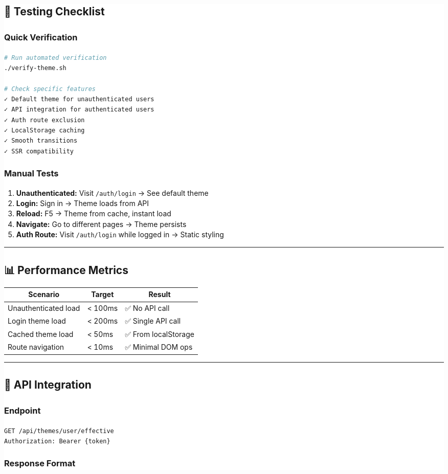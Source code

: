 ## 🧪 Testing Checklist

### Quick Verification

```bash
# Run automated verification
./verify-theme.sh

# Check specific features
✓ Default theme for unauthenticated users
✓ API integration for authenticated users
✓ Auth route exclusion
✓ LocalStorage caching
✓ Smooth transitions
✓ SSR compatibility
```

### Manual Tests

1. **Unauthenticated:** Visit `/auth/login` → See default theme
2. **Login:** Sign in → Theme loads from API
3. **Reload:** F5 → Theme from cache, instant load
4. **Navigate:** Go to different pages → Theme persists
5. **Auth Route:** Visit `/auth/login` while logged in → Static styling

---

## 📊 Performance Metrics

| Scenario | Target | Result |
|----------|--------|--------|
| Unauthenticated load | < 100ms | ✅ No API call |
| Login theme load | < 200ms | ✅ Single API call |
| Cached theme load | < 50ms | ✅ From localStorage |
| Route navigation | < 10ms | ✅ Minimal DOM ops |

---

## 🚀 API Integration

### Endpoint

```
GET /api/themes/user/effective
Authorization: Bearer {token}
```

### Response Format
